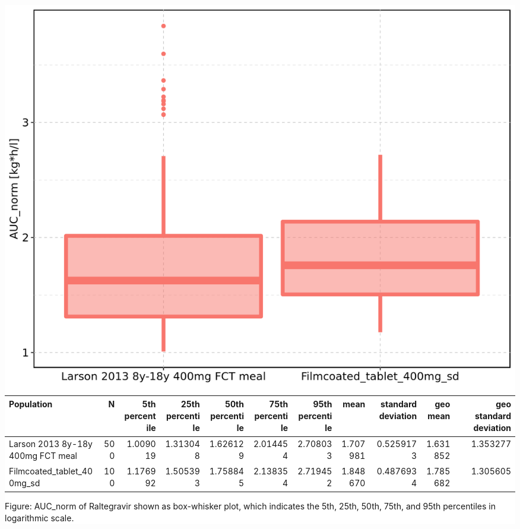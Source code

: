 <img src="PKAnalysis/Plasma (Peripheral Venous Blood)-AUC_tEnd_norm.png" width="100%" style="display: block; margin: auto;" />


|Population                        |   N| 5th percentile| 25th percentile| 50th percentile| 75th percentile| 95th percentile|     mean| standard deviation| geo mean| geo standard deviation|
|:---------------------------------|---:|--------------:|---------------:|---------------:|---------------:|---------------:|--------:|------------------:|--------:|----------------------:|
|Larson 2013 8y-18y 400mg FCT meal | 500|       1.009019|        1.313048|        1.626129|        2.014454|        2.708033| 1.707981|          0.5259173| 1.631852|               1.353277|
|Filmcoated_tablet_400mg_sd        | 100|       1.176992|        1.505393|        1.758845|        2.138354|        2.719452| 1.848670|          0.4876934| 1.785682|               1.305605|


Figure: AUC_norm of Raltegravir shown as box-whisker plot, which indicates the 5th, 25th, 50th, 75th, and 95th percentiles in logarithmic scale.

